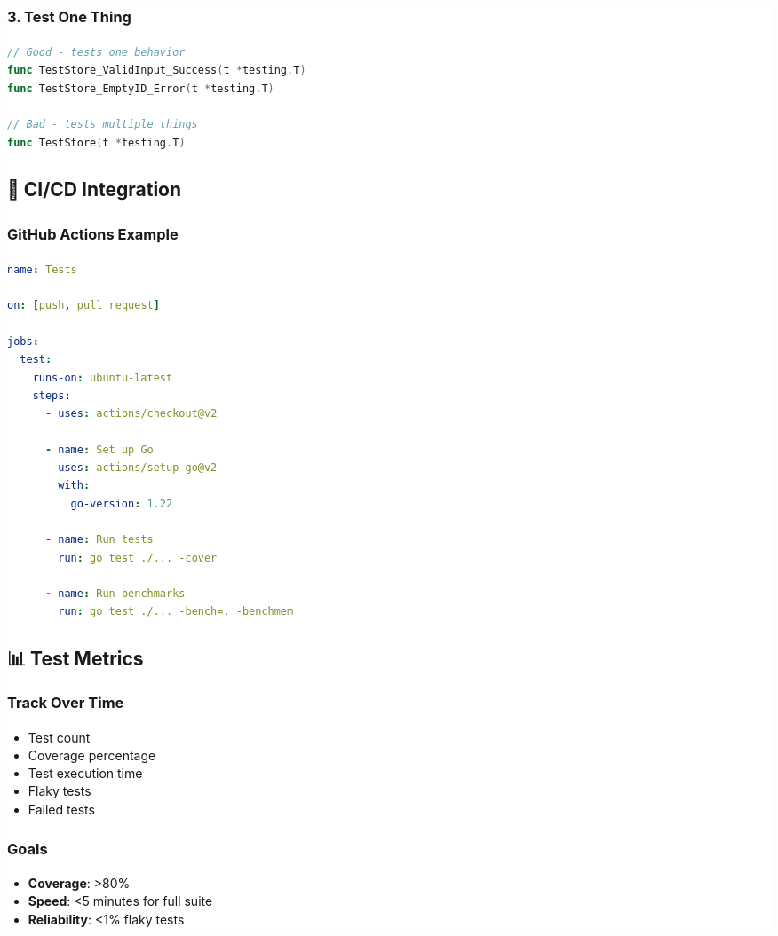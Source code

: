 ### 3. Test One Thing

```go
// Good - tests one behavior
func TestStore_ValidInput_Success(t *testing.T)
func TestStore_EmptyID_Error(t *testing.T)

// Bad - tests multiple things
func TestStore(t *testing.T)
```

## 🚦 CI/CD Integration

### GitHub Actions Example

```yaml
name: Tests

on: [push, pull_request]

jobs:
  test:
    runs-on: ubuntu-latest
    steps:
      - uses: actions/checkout@v2
      
      - name: Set up Go
        uses: actions/setup-go@v2
        with:
          go-version: 1.22
      
      - name: Run tests
        run: go test ./... -cover
      
      - name: Run benchmarks
        run: go test ./... -bench=. -benchmem
```

## 📊 Test Metrics

### Track Over Time

- Test count
- Coverage percentage
- Test execution time
- Flaky tests
- Failed tests

### Goals

- **Coverage**: >80%
- **Speed**: <5 minutes for full suite
- **Reliability**: <1% flaky tests
